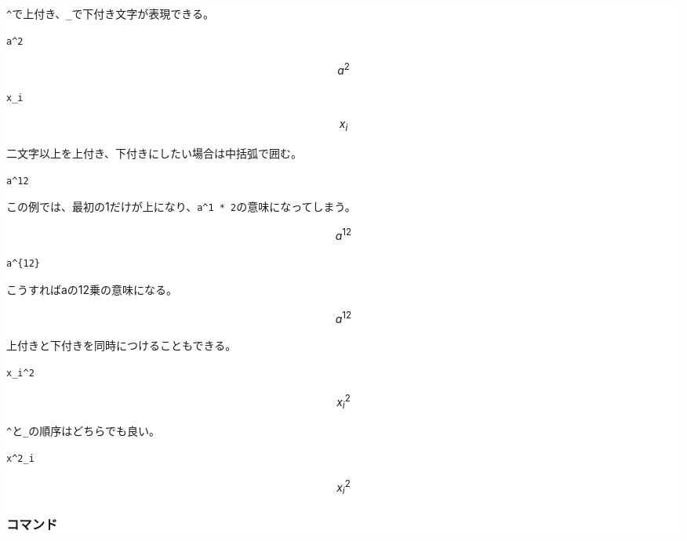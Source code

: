 `^`で上付き、`_`で下付き文字が表現できる。

```tex
a^2
```

$$
a^2
$$

```tex
x_i
```

$$
x_i
$$

二文字以上を上付き、下付きにしたい場合は中括弧で囲む。

```tex
a^12
```

この例では、最初の1だけが上になり、`a^1 * 2`の意味になってしまう。

$$
a^12
$$

```tex
a^{12}
```

こうすればaの12乗の意味になる。

$$
a^{12}
$$

上付きと下付きを同時につけることもできる。

```tex
x_i^2
```

$$
x_i^2
$$

`^`と`_`の順序はどちらでも良い。

```tex
x^2_i
```

$$
x^2_i
$$

### コマンド
